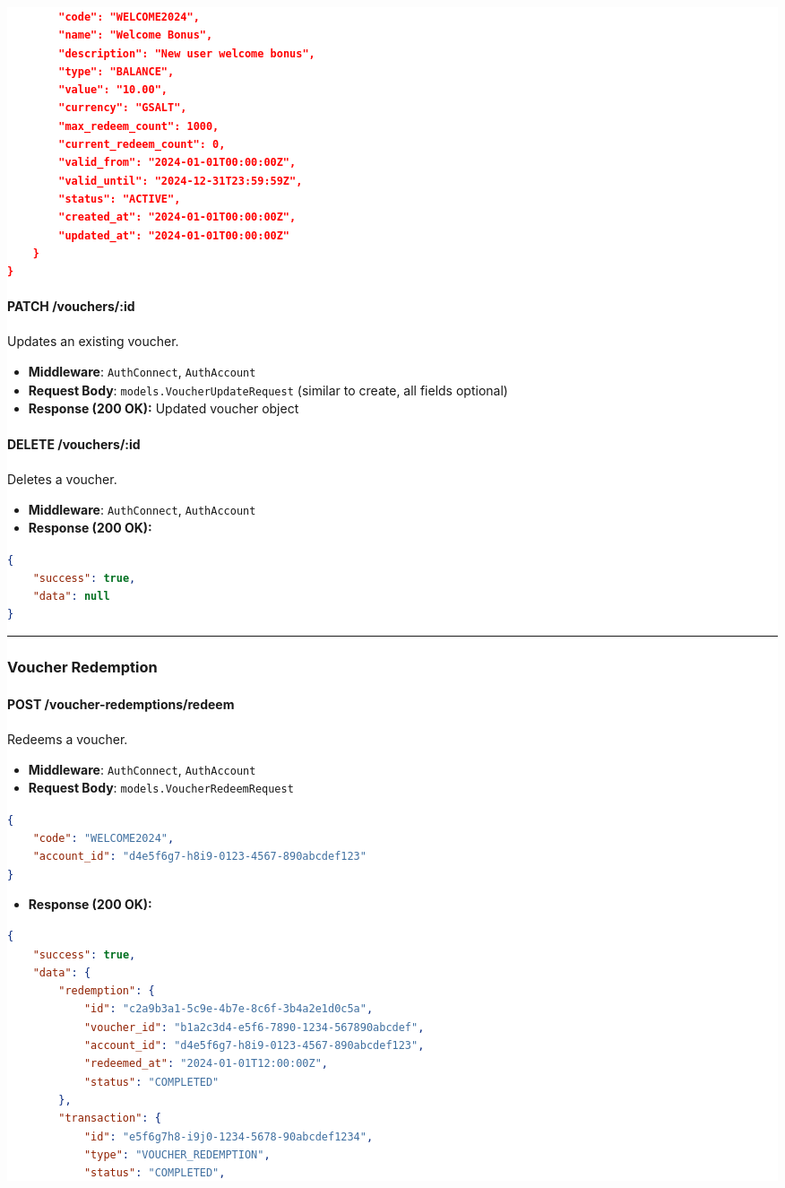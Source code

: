 ```json
        "code": "WELCOME2024",
        "name": "Welcome Bonus",
        "description": "New user welcome bonus",
        "type": "BALANCE",
        "value": "10.00",
        "currency": "GSALT",
        "max_redeem_count": 1000,
        "current_redeem_count": 0,
        "valid_from": "2024-01-01T00:00:00Z",
        "valid_until": "2024-12-31T23:59:59Z",
        "status": "ACTIVE",
        "created_at": "2024-01-01T00:00:00Z",
        "updated_at": "2024-01-01T00:00:00Z"
    }
}
```

#### PATCH /vouchers/:id
Updates an existing voucher.
- **Middleware**: `AuthConnect`, `AuthAccount`
- **Request Body**: `models.VoucherUpdateRequest` (similar to create, all fields optional)
- **Response (200 OK):** Updated voucher object

#### DELETE /vouchers/:id
Deletes a voucher.
- **Middleware**: `AuthConnect`, `AuthAccount`
- **Response (200 OK):**
```json
{
    "success": true,
    "data": null
}
```

---

### Voucher Redemption

#### POST /voucher-redemptions/redeem
Redeems a voucher.
- **Middleware**: `AuthConnect`, `AuthAccount`
- **Request Body**: `models.VoucherRedeemRequest`
```json
{
    "code": "WELCOME2024",
    "account_id": "d4e5f6g7-h8i9-0123-4567-890abcdef123"
}
```
- **Response (200 OK):**
```json
{
    "success": true,
    "data": {
        "redemption": {
            "id": "c2a9b3a1-5c9e-4b7e-8c6f-3b4a2e1d0c5a",
            "voucher_id": "b1a2c3d4-e5f6-7890-1234-567890abcdef",
            "account_id": "d4e5f6g7-h8i9-0123-4567-890abcdef123",
            "redeemed_at": "2024-01-01T12:00:00Z",
            "status": "COMPLETED"
        },
        "transaction": {
            "id": "e5f6g7h8-i9j0-1234-5678-90abcdef1234",
            "type": "VOUCHER_REDEMPTION",
            "status": "COMPLETED",
```